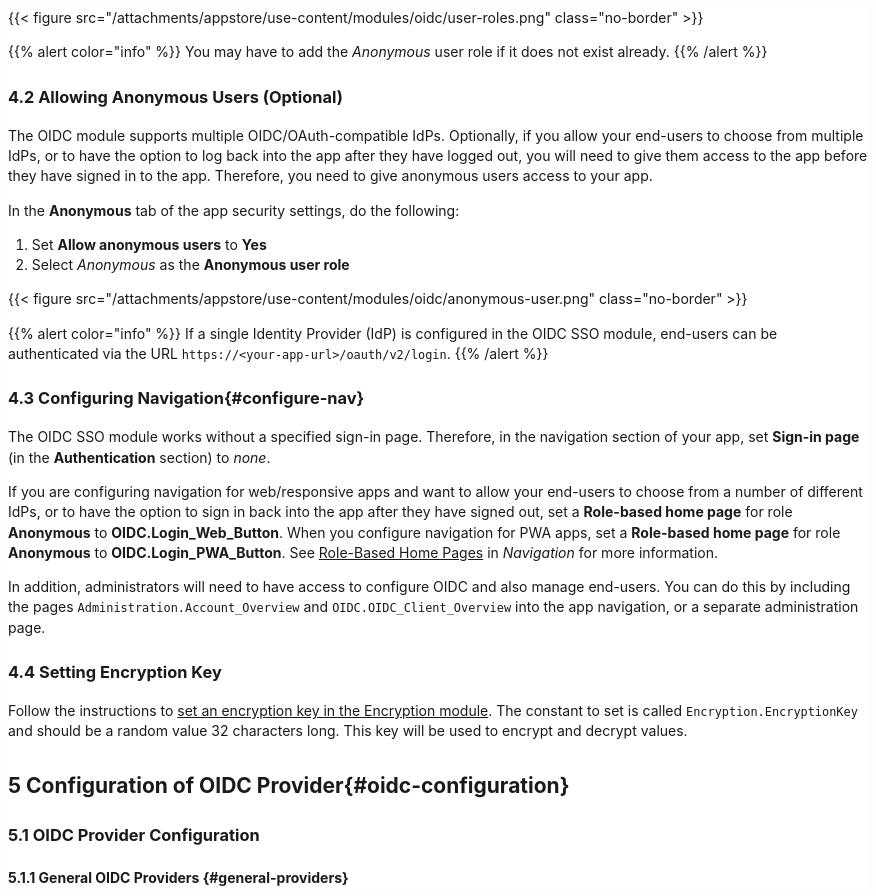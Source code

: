 {{< figure src="/attachments/appstore/use-content/modules/oidc/user-roles.png" class="no-border" >}}

{{% alert color="info" %}}
You may have to add the *Anonymous* user role if it does not exist already.
{{% /alert %}}

### 4.2 Allowing Anonymous Users (Optional)

The OIDC module supports multiple OIDC/OAuth-compatible IdPs. Optionally, if you allow your end-users to choose from multiple IdPs, or to have the option to log back into the app after they have logged out, you will need to give them access to the app before they have signed in to the app. Therefore, you need to give anonymous users access to your app.

In the **Anonymous** tab of the app security settings, do the following:

1. Set **Allow anonymous users** to **Yes**
2. Select *Anonymous* as the **Anonymous user role**

{{< figure src="/attachments/appstore/use-content/modules/oidc/anonymous-user.png" class="no-border" >}}

{{% alert color="info" %}}
If a single Identity Provider (IdP) is configured in the OIDC SSO module, end-users can be authenticated via the URL `https://<your-app-url>/oauth/v2/login`.
{{% /alert %}}

### 4.3 Configuring Navigation{#configure-nav}

The OIDC SSO module works without a specified sign-in page. Therefore, in the navigation section of your app, set **Sign-in page** (in the **Authentication** section) to *none*.

If you are configuring navigation for web/responsive apps and want to allow your end-users to choose from a number of different IdPs, or to have the option to sign in back into the app after they have signed out, set a **Role-based home page** for role **Anonymous** to **OIDC.Login_Web_Button**. When you configure navigation for PWA apps, set a **Role-based home page** for role **Anonymous** to **OIDC.Login_PWA_Button**. See [Role-Based Home Pages](/refguide/navigation/#role-based) in *Navigation* for more information.

In addition, administrators will need to have access to configure OIDC and also manage end-users. You can do this by including the pages `Administration.Account_Overview` and `OIDC.OIDC_Client_Overview` into the app navigation, or a separate administration page.

### 4.4 Setting Encryption Key

Follow the instructions to [set an encryption key in the Encryption module](/appstore/modules/encryption/#configuration). The constant to set is called `Encryption.EncryptionKey` and should be a random value 32 characters long. This key will be used to encrypt and decrypt values.

## 5 Configuration of OIDC Provider{#oidc-configuration}

### 5.1 OIDC Provider Configuration

#### 5.1.1 General OIDC Providers {#general-providers}
